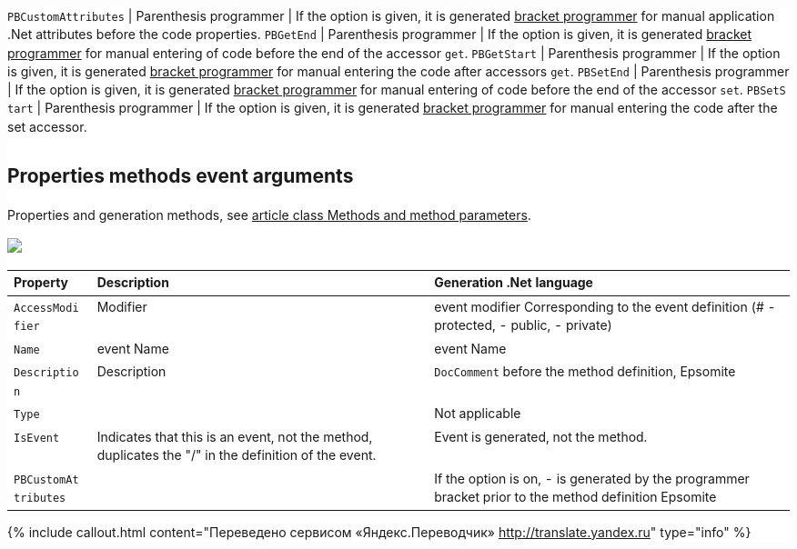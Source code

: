 `PBCustomAttributes` | Parenthesis programmer | If the option is given, it is generated [bracket programmer](fo_programmer-brackets.html) for manual application .Net attributes before the code properties. 
`PBGetEnd` | Parenthesis programmer | If the option is given, it is generated [bracket programmer](fo_programmer-brackets.html) for manual entering of code before the end of the accessor `get`. 
`PBGetStart` | Parenthesis programmer | If the option is given, it is generated [bracket programmer](fo_programmer-brackets.html) for manual entering the code after accessors `get`. 
`PBSetEnd` | Parenthesis programmer | If the option is given, it is generated [bracket programmer](fo_programmer-brackets.html) for manual entering of code before the end of the accessor `set`. 
`PBSetStart` | Parenthesis programmer | If the option is given, it is generated [bracket programmer](fo_programmer-brackets.html) for manual entering the code after the set accessor. 

## Properties methods event arguments 
Properties and generation methods, see [article class Methods and method parameters](fd_methods-parameters.html). 

![](/images/pages/products/flexberry-designer/class-diagram/eventprops.jpg) 

Property | Description | Generation .Net language 
:-------------------|:----------------------------|:------------------------------------------- 
`AccessModifier` | Modifier | event modifier Corresponding to the event definition (# - protected, - public, - private) 
`Name` | event Name | event Name 
`Description` | Description | `DocComment` before the method definition, Epsomite 
`Type` | | Not applicable 
`IsEvent` | Indicates that this is an event, not the method, duplicates the "/" in the definition of the event. | Event is generated, not the method. 
`PBCustomAttributes` | | If the option is on, - is generated by the programmer bracket prior to the method definition Epsomite 



{% include callout.html content="Переведено сервисом «Яндекс.Переводчик» <http://translate.yandex.ru>" type="info" %}
